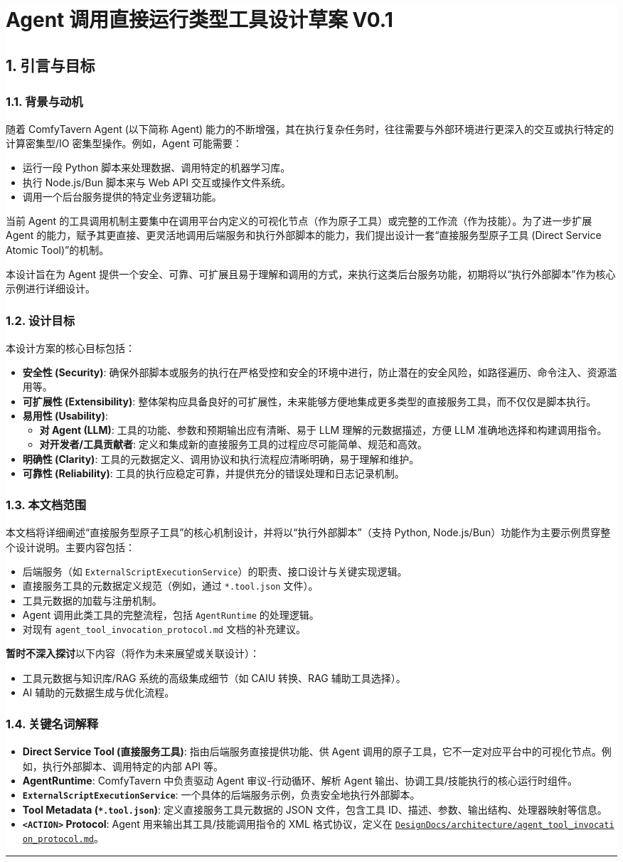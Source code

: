 # Agent 调用直接运行类型工具设计草案 V0.1

## 1. 引言与目标

### 1.1. 背景与动机

随着 ComfyTavern Agent (以下简称 Agent) 能力的不断增强，其在执行复杂任务时，往往需要与外部环境进行更深入的交互或执行特定的计算密集型/IO 密集型操作。例如，Agent 可能需要：

- 运行一段 Python 脚本来处理数据、调用特定的机器学习库。
- 执行 Node.js/Bun 脚本来与 Web API 交互或操作文件系统。
- 调用一个后台服务提供的特定业务逻辑功能。

当前 Agent 的工具调用机制主要集中在调用平台内定义的可视化节点（作为原子工具）或完整的工作流（作为技能）。为了进一步扩展 Agent 的能力，赋予其更直接、更灵活地调用后端服务和执行外部脚本的能力，我们提出设计一套“直接服务型原子工具 (Direct Service Atomic Tool)”的机制。

本设计旨在为 Agent 提供一个安全、可靠、可扩展且易于理解和调用的方式，来执行这类后台服务功能，初期将以“执行外部脚本”作为核心示例进行详细设计。

### 1.2. 设计目标

本设计方案的核心目标包括：

- **安全性 (Security)**: 确保外部脚本或服务的执行在严格受控和安全的环境中进行，防止潜在的安全风险，如路径遍历、命令注入、资源滥用等。
- **可扩展性 (Extensibility)**: 整体架构应具备良好的可扩展性，未来能够方便地集成更多类型的直接服务工具，而不仅仅是脚本执行。
- **易用性 (Usability)**:
  - **对 Agent (LLM)**: 工具的功能、参数和预期输出应有清晰、易于 LLM 理解的元数据描述，方便 LLM 准确地选择和构建调用指令。
  - **对开发者/工具贡献者**: 定义和集成新的直接服务工具的过程应尽可能简单、规范和高效。
- **明确性 (Clarity)**: 工具的元数据定义、调用协议和执行流程应清晰明确，易于理解和维护。
- **可靠性 (Reliability)**: 工具的执行应稳定可靠，并提供充分的错误处理和日志记录机制。

### 1.3. 本文档范围

本文档将详细阐述“直接服务型原子工具”的核心机制设计，并将以“执行外部脚本”（支持 Python, Node.js/Bun）功能作为主要示例贯穿整个设计说明。主要内容包括：

- 后端服务（如 `ExternalScriptExecutionService`）的职责、接口设计与关键实现逻辑。
- 直接服务工具的元数据定义规范（例如，通过 `*.tool.json` 文件）。
- 工具元数据的加载与注册机制。
- Agent 调用此类工具的完整流程，包括 `AgentRuntime` 的处理逻辑。
- 对现有 `agent_tool_invocation_protocol.md` 文档的补充建议。

**暂时不深入探讨**以下内容（将作为未来展望或关联设计）：

- 工具元数据与知识库/RAG 系统的高级集成细节（如 CAIU 转换、RAG 辅助工具选择）。
- AI 辅助的元数据生成与优化流程。

### 1.4. 关键名词解释

- **Direct Service Tool (直接服务工具)**: 指由后端服务直接提供功能、供 Agent 调用的原子工具，它不一定对应平台中的可视化节点。例如，执行外部脚本、调用特定的内部 API 等。
- **AgentRuntime**: ComfyTavern 中负责驱动 Agent 审议-行动循环、解析 Agent 输出、协调工具/技能执行的核心运行时组件。
- **`ExternalScriptExecutionService`**: 一个具体的后端服务示例，负责安全地执行外部脚本。
- **Tool Metadata (`*.tool.json`)**: 定义直接服务工具元数据的 JSON 文件，包含工具 ID、描述、参数、输出结构、处理器映射等信息。
- **`<ACTION>` Protocol**: Agent 用来输出其工具/技能调用指令的 XML 格式协议，定义在 [`DesignDocs/architecture/agent_tool_invocation_protocol.md`](DesignDocs/architecture/agent_tool_invocation_protocol.md:0)。

---
